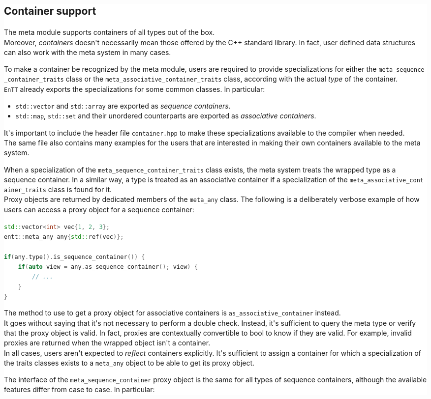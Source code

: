 ## Container support

The meta module supports containers of all types out of the box.<br/>
Moreover, _containers_ doesn't necessarily mean those offered by the C++
standard library. In fact, user defined data structures can also work with the
meta system in many cases.

To make a container be recognized by the meta module, users are required to
provide specializations for either the `meta_sequence_container_traits` class or
the `meta_associative_container_traits` class, according with the actual _type_
of the container.<br/>
`EnTT` already exports the specializations for some common classes. In
particular:

* `std::vector` and `std::array` are exported as _sequence containers_.
* `std::map`, `std::set` and their unordered counterparts are exported as
  _associative containers_.

It's important to include the header file `container.hpp` to make these
specializations available to the compiler when needed.<br/>
The same file also contains many examples for the users that are interested in
making their own containers available to the meta system.

When a specialization of the `meta_sequence_container_traits` class exists, the
meta system treats the wrapped type as a sequence container. In a similar way,
a type is treated as an associative container if a specialization of the
`meta_associative_container_traits` class is found for it.<br/>
Proxy objects are returned by dedicated members of the `meta_any` class. The
following is a deliberately verbose example of how users can access a proxy
object for a sequence container:

```cpp
std::vector<int> vec{1, 2, 3};
entt::meta_any any{std::ref(vec)};

if(any.type().is_sequence_container()) {
    if(auto view = any.as_sequence_container(); view) {
        // ...
    }
}
```

The method to use to get a proxy object for associative containers is
`as_associative_container` instead.<br/>
It goes without saying that it's not necessary to perform a double check.
Instead, it's sufficient to query the meta type or verify that the proxy object
is valid. In fact, proxies are contextually convertible to bool to know if they
are valid. For example, invalid proxies are returned when the wrapped object
isn't a container.<br/>
In all cases, users aren't expected to _reflect_ containers explicitly. It's
sufficient to assign a container for which a specialization of the traits
classes exists to a `meta_any` object to be able to get its proxy object.

The interface of the `meta_sequence_container` proxy object is the same for all
types of sequence containers, although the available features differ from case
to case. In particular:

